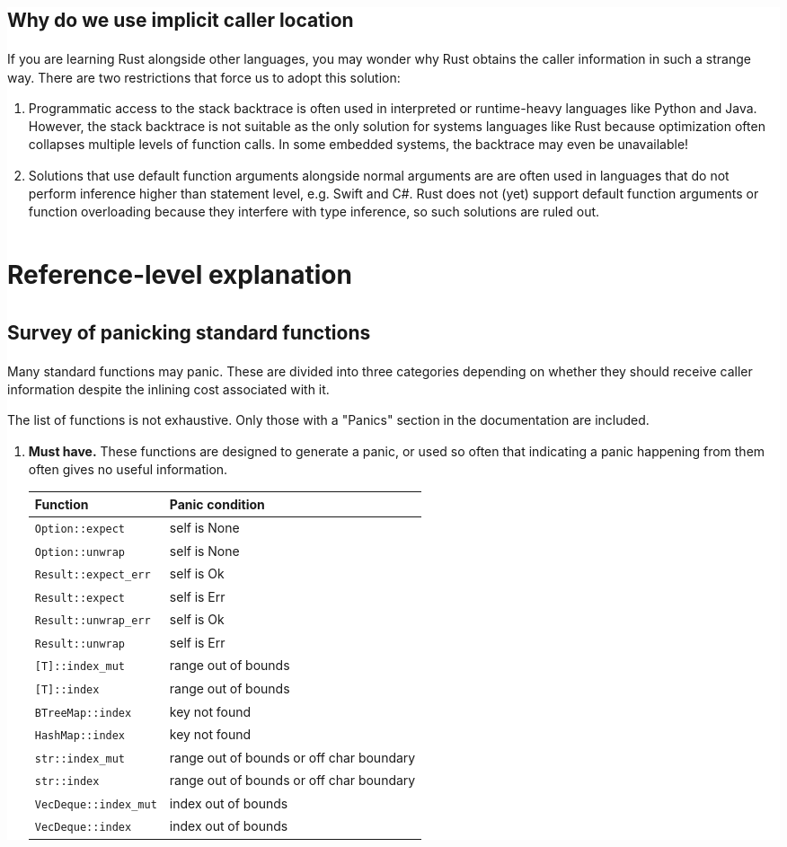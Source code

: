 ## Why do we use implicit caller location

If you are learning Rust alongside other languages, you may wonder why Rust obtains the caller
information in such a strange way. There are two restrictions that force us to adopt this solution:

1. Programmatic access to the stack backtrace is often used in interpreted or runtime-heavy
    languages like Python and Java. However, the stack backtrace is not suitable as the only
    solution for systems languages like Rust because optimization often collapses multiple levels
    of function calls.  In some embedded systems, the backtrace may even be unavailable!

2. Solutions that use default function arguments alongside normal arguments are are often used in
    languages that do not perform inference higher than statement level, e.g. Swift and C#. Rust
    does not (yet) support default function arguments or function overloading because they interfere
    with type inference, so such solutions are ruled out.

# Reference-level explanation
[reference-level-explanation]: #reference-level-explanation

## Survey of panicking standard functions

Many standard functions may panic. These are divided into three categories depending on whether they
should receive caller information despite the inlining cost associated with it.

The list of functions is not exhaustive. Only those with a "Panics" section in the documentation
are included.

1. **Must have.** These functions are designed to generate a panic, or used so often that indicating
    a panic happening from them often gives no useful information.

    | Function | Panic condition |
    |:---------|:----------------|
    | `Option::expect` | self is None |
    | `Option::unwrap` | self is None |
    | `Result::expect_err` | self is Ok |
    | `Result::expect` | self is Err |
    | `Result::unwrap_err` | self is Ok |
    | `Result::unwrap` | self is Err |
    | `[T]::index_mut` | range out of bounds |
    | `[T]::index` | range out of bounds |
    | `BTreeMap::index` | key not found |
    | `HashMap::index` | key not found |
    | `str::index_mut` | range out of bounds or off char boundary |
    | `str::index` | range out of bounds or off char boundary |
    | `VecDeque::index_mut` | index out of bounds |
    | `VecDeque::index` | index out of bounds |


[summary]: #summary
[motivation]: #motivation
[guide-level-explanation]: #guide-level-explanation
[insta-stable]: https://github.com/rust-lang/rust/pull/39229#issuecomment-274348420
[swift-panics]: https://stackoverflow.com/questions/29673027/difference-between-precondition-and-assert-in-swift
[drawbacks]: #drawbacks
[rationale-and-alternatives]: #rationale-and-alternatives
[design-by-contract]: https://en.wikipedia.org/wiki/Design_by_contract
[`hoare`]: https://crates.io/crates/hoare
[unresolved]: #unresolved-questions
[RFC 1669]: https://github.com/rust-lang/rfcs/pull/1669
[24346]: https://github.com/rust-lang/rust/issues/24346
[42295]: https://github.com/rust-lang/rust/issues/42295
[issue 33880]: https://github.com/rust-lang/rust/issues/33880
[RFC issue 1744]: https://github.com/rust-lang/rfcs/issues/1744
[RFC issue 323]: https://github.com/rust-lang/rfcs/issues/323
[RFC 2070]: https://github.com/rust-lang/rfcs/pull/2070
[RFC 2000]: https://github.com/rust-lang/rfcs/pull/2000
[40264]: https://github.com/rust-lang/rust/issues/40264
[RFC 1417]: https://github.com/rust-lang/rfcs/issues/1417
[RFC 2154]: https://github.com/rust-lang/rfcs/pull/2154
[a]: https://internals.rust-lang.org/t/rfrfc-better-option-result-error-messages/2904
[b]: https://internals.rust-lang.org/t/line-info-for-unwrap-expect/3753
[c]: https://internals.rust-lang.org/t/better-panic-location-reporting-for-unwrap-and-friends/5042
[source_context]: https://github.com/rust-lang/rfcs/pull/1669#issuecomment-231896669
[inline_mir]: https://github.com/rust-lang/rfcs/pull/1669#issuecomment-231031865
[Swift]: https://developer.apple.com/swift/blog/?id=15
[D]: https://dlang.org/spec/traits.html#specialkeywords
[C#]: https://docs.microsoft.com/en-us/dotnet/csharp/programming-guide/concepts/caller-information
[Haskell]: https://ghc.haskell.org/trac/ghc/wiki/ExplicitCallStack/ImplicitLocations
[Go]: https://golang.org/pkg/runtime/#Caller
[C++]: https://gcc.gnu.org/onlinedocs/gcc/Other-Builtins.html#index-_005f_005fbuiltin_005fLINE
[inlining]: https://en.wikipedia.org/wiki/Inline_expansion